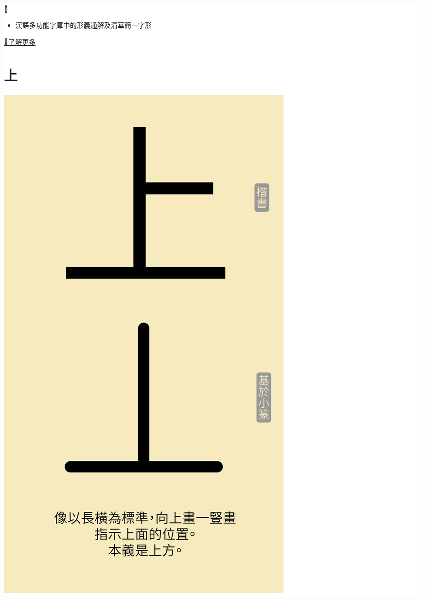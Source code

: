 📖

* 漢語多功能字庫中的形義通解及清華簡一字形

[🔗了解更多](https://humanum.arts.cuhk.edu.hk/Lexis/lexi-mf/search.php?word=%E6%9B%B0)

# 上

<img src="./漢字卡通/每日一字/傳統字版/上.svg" alt="上"/>

